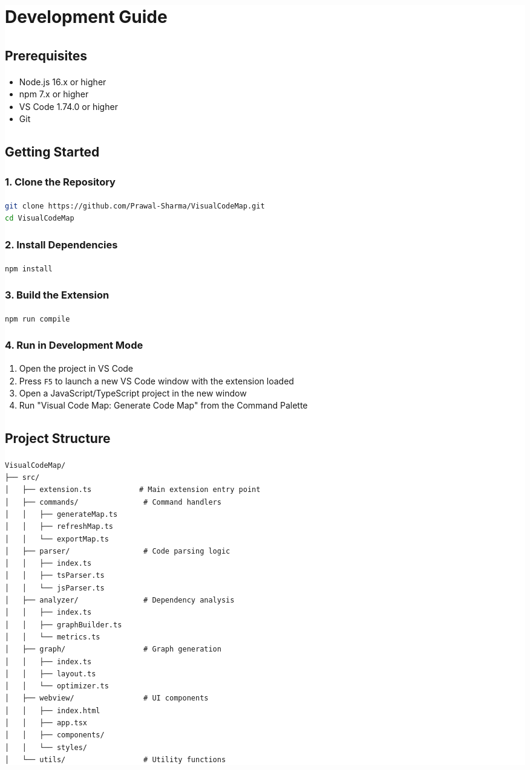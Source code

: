 # Development Guide

## Prerequisites

- Node.js 16.x or higher
- npm 7.x or higher
- VS Code 1.74.0 or higher
- Git

## Getting Started

### 1. Clone the Repository
```bash
git clone https://github.com/Prawal-Sharma/VisualCodeMap.git
cd VisualCodeMap
```

### 2. Install Dependencies
```bash
npm install
```

### 3. Build the Extension
```bash
npm run compile
```

### 4. Run in Development Mode
1. Open the project in VS Code
2. Press `F5` to launch a new VS Code window with the extension loaded
3. Open a JavaScript/TypeScript project in the new window
4. Run "Visual Code Map: Generate Code Map" from the Command Palette

## Project Structure

```
VisualCodeMap/
├── src/
│   ├── extension.ts           # Main extension entry point
│   ├── commands/               # Command handlers
│   │   ├── generateMap.ts
│   │   ├── refreshMap.ts
│   │   └── exportMap.ts
│   ├── parser/                 # Code parsing logic
│   │   ├── index.ts
│   │   ├── tsParser.ts
│   │   └── jsParser.ts
│   ├── analyzer/               # Dependency analysis
│   │   ├── index.ts
│   │   ├── graphBuilder.ts
│   │   └── metrics.ts
│   ├── graph/                  # Graph generation
│   │   ├── index.ts
│   │   ├── layout.ts
│   │   └── optimizer.ts
│   ├── webview/                # UI components
│   │   ├── index.html
│   │   ├── app.tsx
│   │   ├── components/
│   │   └── styles/
│   └── utils/                  # Utility functions
```